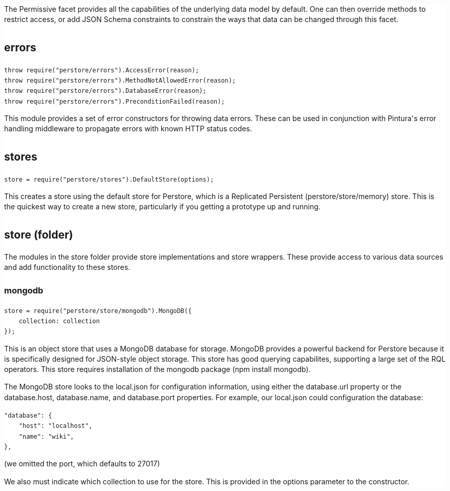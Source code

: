 The Permissive facet provides all the capabilities of the underlying data model by default.
One can then override methods to restrict access, or add JSON Schema constraints
to constrain the ways that data can be changed through this facet.
	
## errors

	throw require("perstore/errors").AccessError(reason);
	throw require("perstore/errors").MethodNotAllowedError(reason);
	throw require("perstore/errors").DatabaseError(reason);
	throw require("perstore/errors").PreconditionFailed(reason);

This module provides a set of error constructors for throwing data errors. These 
can be used in conjunction with Pintura's error handling middleware to propagate
errors with known HTTP status codes.

## stores

	store = require("perstore/stores").DefaultStore(options);

This creates a store using the default store for Perstore, which is a Replicated Persistent (perstore/store/memory)
store. This is the quickest way to create a new store, particularly if you getting a prototype
up and running.

## store (folder)

The modules in the store folder provide store implementations and store wrappers.
These provide access to various data sources and add functionality to these stores.

### mongodb

	store = require("perstore/store/mongodb").MongoDB({
		collection: collection
	});

This is an object store that uses a MongoDB database for storage. MongoDB provides
a powerful backend for Perstore because it is specifically designed for JSON-style
object storage. This store has good querying capabilites, supporting a large set of 
the RQL operators. This store requires installation
of the mongodb package (npm install mongodb).

The MongoDB store looks to the local.json for configuration information, using either the
database.url property or the database.host, database.name, and database.port properties.
For example, our local.json could configuration the database:

	"database": {
		"host": "localhost",
		"name": "wiki",
	},

(we omitted the port, which defaults to 27017)

We also must indicate which collection to use for the store. This is provided in the options
parameter to the constructor.

